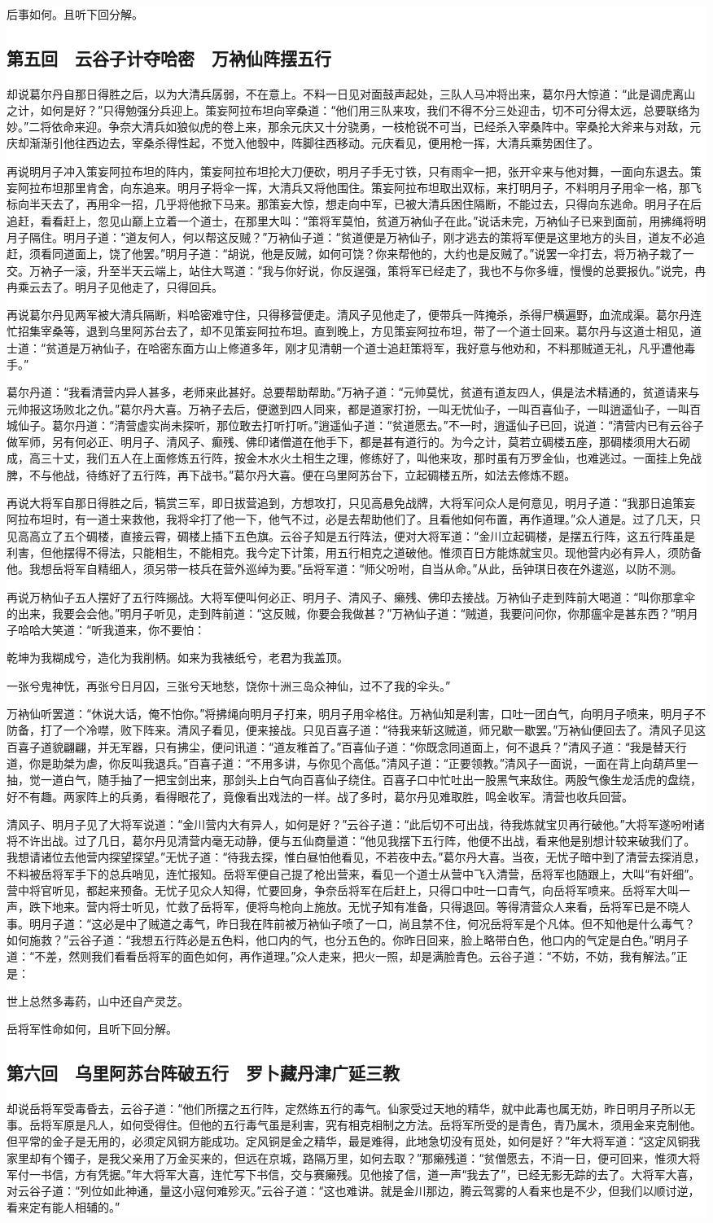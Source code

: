 后事如何。且听下回分解。  

## 第五回　云谷子计夺哈密　万衲仙阵摆五行  

却说葛尔丹自那日得胜之后，以为大清兵孱弱，不在意上。不料一日见对面鼓声起处，三队人马冲将出来，葛尔丹大惊道：“此是调虎离山之计，如何是好？”只得勉强分兵迎上。策妄阿拉布坦向宰桑道：“他们用三队来攻，我们不得不分三处迎击，切不可分得太远，总要联络为妙。”二将依命来迎。争奈大清兵如狼似虎的卷上来，那余元庆又十分骁勇，一枝枪锐不可当，已经杀入宰桑阵中。宰桑抡大斧来与对敌，元庆却渐渐引他往西边去，宰桑杀得性起，不觉入他彀中，阵脚往西移动。元庆看见，便用枪一挥，大清兵乘势困住了。  

再说明月子冲入策妄阿拉布坦的阵内，策妄阿拉布坦抡大刀便砍，明月子手无寸铁，只有雨伞一把，张开伞来与他对舞，一面向东退去。策妄阿拉布坦那里肯舍，向东追来。明月子将伞一挥，大清兵又将他围住。策妄阿拉布坦取出双标，来打明月子，不料明月子用伞一格，那飞标向半天去了，再用伞一招，几乎将他掀下马来。那策妄大惊，想走向中军，已被大清兵困住隔断，不能过去，只得向东逃命。明月子在后追赶，看看赶上，忽见山巅上立着一个道士，在那里大叫：“策将军莫怕，贫道万衲仙子在此。”说话未完，万衲仙子已来到面前，用拂绳将明月子隔住。明月子道：“道友何人，何以帮这反贼？”万衲仙子道：“贫道便是万衲仙子，刚才逃去的策将军便是这里地方的头目，道友不必追赶，须看同道面上，饶了他罢。”明月子道：“胡说，他是反贼，如何可饶？你来帮他的，大约也是反贼了。”说罢一伞打去，将万衲子栽了一交。万衲子一滚，升至半天云端上，站住大骂道：“我与你好说，你反逞强，策将军已经走了，我也不与你多缠，慢慢的总要报仇。”说完，冉冉乘云去了。明月子见他走了，只得回兵。  

再说葛尔丹见两军被大清兵隔断，料哈密难守住，只得移营便走。清风子见他走了，便带兵一阵掩杀，杀得尸横遍野，血流成渠。葛尔丹连忙招集宰桑等，退到乌里阿苏台去了，却不见策妄阿拉布坦。直到晚上，方见策妄阿拉布坦，带了一个道士回来。葛尔丹与这道士相见，道士道：“贫道是万衲仙子，在哈密东面方山上修道多年，刚才见清朝一个道士追赶策将军，我好意与他劝和，不料那贼道无礼，凡乎遭他毒手。”  

葛尔丹道：“我看清营内异人甚多，老师来此甚好。总要帮助帮助。”万衲子道：“元帅莫忧，贫道有道友四人，俱是法术精通的，贫道请来与元帅报这场败北之仇。”葛尔丹大喜。万衲子去后，便邀到四人同来，都是道家打扮，一叫无忧仙子，一叫百喜仙子，一叫逍遥仙子，一叫百城仙子。葛尔丹道：“清营虚实尚未探听，那位敢去打听打听。”逍遥仙子道：“贫道愿去。”不一时，逍遥仙子已回，说道：“清营内已有云谷子做军师，另有何必正、明月子、清风子、癫残、佛印诸僧道在他手下，都是甚有道行的。为今之计，莫若立碉楼五座，那碉楼须用大石砌成，高三十丈，我们五人在上面修炼五行阵，按金木水火土相生之理，修练好了，叫他来攻，那时虽有万罗金仙，也难逃过。一面挂上免战脾，不与他战，待练好了五行阵，再下战书。”葛尔丹大喜。便在乌里阿苏台下，立起碉楼五所，如法去修炼不题。  

再说大将军自那日得胜之后，犒赏三军，即日拔营追到，方想攻打，只见高悬免战牌，大将军问众人是何意见，明月子道：“我那日追策妄阿拉布坦时，有一道士来救他，我将伞打了他一下，他气不过，必是去帮助他们了。且看他如何布置，再作道理。”众人道是。过了几天，只见高高立了五个碉楼，直接云霄，碉楼上插下五色旗。云谷子知是五行阵法，便对大将军道：“金川立起碉楼，是摆五行阵，这五行阵虽是利害，但他摆得不得法，只能相生，不能相克。我今定下计策，用五行相克之道破他。惟须百日方能炼就宝贝。现他营内必有异人，须防备他。我想岳将军自精细人，须另带一枝兵在营外巡绰为要。”岳将军道：“师父吩咐，自当从命。”从此，岳钟琪日夜在外逡巡，以防不测。  

再说万枘仙子五人摆好了五行阵搦战。大将军便叫何必正、明月子、清风子、癞残、佛印去接战。万衲仙子走到阵前大喝道：“叫你那拿伞的出来，我要会会他。”明月子听见，走到阵前道：“这反贼，你要会我做甚？”万衲仙子道：“贼道，我要问问你，你那瘟伞是甚东西？”明月子哈哈大笑道：“听我道来，你不要怕：  

乾坤为我糊成兮，造化为我削柄。如来为我裱纸兮，老君为我盖顶。  

一张兮鬼神怃，再张兮日月囚，三张兮天地愁，饶你十洲三岛众神仙，过不了我的伞头。”  

万衲仙听罢道：“休说大话，俺不怕你。”将拂绳向明月子打来，明月子用伞格住。万衲仙知是利害，口吐一团白气，向明月子喷来，明月子不防备，打了一个冷噤，败下阵来。清风子看见，便来接战。只见百喜子道：“待我来斩这贼道，师兄歇一歇罢。”万衲仙便回去了。清风子见这百喜子道貌翩翩，并无军器，只有拂尘，便问讯道：“道友稚首了。”百喜仙子道：“你既念同道面上，何不退兵？”清风子道：“我是替天行道，你是助桀为虐，你反叫我退兵。”百喜子道：“不用多讲，与你见个高低。”清风子道：“正要领教。”清风子一面说，一面在背上向葫芦里一抽，觉一道白气，随手抽了一把宝剑出来，那剑头上白气向百喜仙子绕住。百喜子口中忙吐出一股黑气来敌住。两股气像生龙活虎的盘绕，好不有趣。两家阵上的兵勇，看得眼花了，竟像看出戏法的一样。战了多时，葛尔丹见难取胜，鸣金收军。清营也收兵回营。  

清风子、明月子见了大将军说道：“金川营内大有异人，如何是好？”云谷子道：“此后切不可出战，待我炼就宝贝再行破他。”大将军遂吩咐诸将不许出战。过了几日，葛尔丹见清营内毫无动静，便与五仙商量道：“他见我摆下五行阵，他便不出战，看来他是别想计较来破我们了。我想请诸位去他营内探望探望。”无忧子道：“待我去探，惟白昼怕他看见，不若夜中去。”葛尔丹大喜。当夜，无忧子暗中到了清营去探消息，不料被岳将军手下的总兵哨见，连忙报知。岳将军便自己提了枪出营来，看见一个道士从营中飞入清营，岳将军也随跟上，大叫“有奸细”。营中将官听见，都起来预备。无忧子见众人知得，忙要回身，争奈岳将军在后赶上，只得口中吐一口青气，向岳将军喷来。岳将军大叫一声，跌下地来。营内将士听见，忙救了岳将军，便将鸟枪向上施放。无忧子知有准备，只得退回。等得清营众人来看，岳将军已是不晓人事。明月子道：“这必是中了贼道之毒气，昨日我在阵前被万衲仙子喷了一口，尚且禁不住，何况岳将军是个凡体。但不知他是什么毒气？如何施救？”云谷子道：“我想五行阵必是五色料，他口内的气，也分五色的。你昨日回来，脸上略带白色，他口内的气定是白色。”明月子道：“不差，然则我们看看岳将军的面色如何，再作道理。”众人走来，把火一照，却是满脸青色。云谷子道：“不妨，不妨，我有解法。”正是：  

世上总然多毒药，山中还自产灵芝。  

岳将军性命如何，且听下回分解。  

## 第六回　乌里阿苏台阵破五行　罗卜藏丹津广延三教  

却说岳将军受毒昏去，云谷子道：“他们所摆之五行阵，定然练五行的毒气。仙家受过天地的精华，就中此毒也属无妨，昨日明月子所以无事。岳将军原是凡人，如何受得住。但他的五行毒气虽是利害，究有相克相制之方法。岳将军所受的是青色，青乃属木，须用金来克制他。但平常的金子是无用的，必须定风铜方能成功。定风铜是金之精华，最是难得，此地急切没有觅处，如何是好？”年大将军道：“这定风铜我家里却有个镯子，是我父亲用了万金买来的，但远在京城，路隔万里，如何去取？”那癞残道：“贫僧愿去，不消一日，便可回来，惟须大将军付一书信，方有凭据。”年大将军大喜，连忙写下书信，交与赛癞残。见他接了信，道一声“我去了”，已经无影无踪的去了。大将军大喜，对云谷子道：“列位如此神通，量这小寇何难殄灭。”云谷子道：“这也难讲。就是金川那边，腾云驾雾的人看来也是不少，但我们以顺讨逆，看来定有能人相辅的。”  

